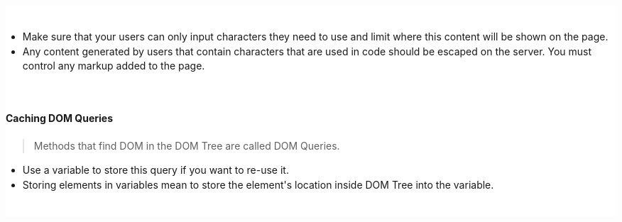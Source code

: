 <br>

- Make sure that your users can only input characters they need to use and limit where this content will be shown on the page. 
- Any content generated by users that contain characters that are used in code should be escaped on the server. You must control any markup added to the page.

<br>

#### Caching DOM Queries

> Methods that find DOM in the DOM Tree are called DOM Queries.

- Use a variable to store this query if you want to re-use it.
- Storing elements in variables mean to store the element's location inside DOM Tree into the variable.

<br>

